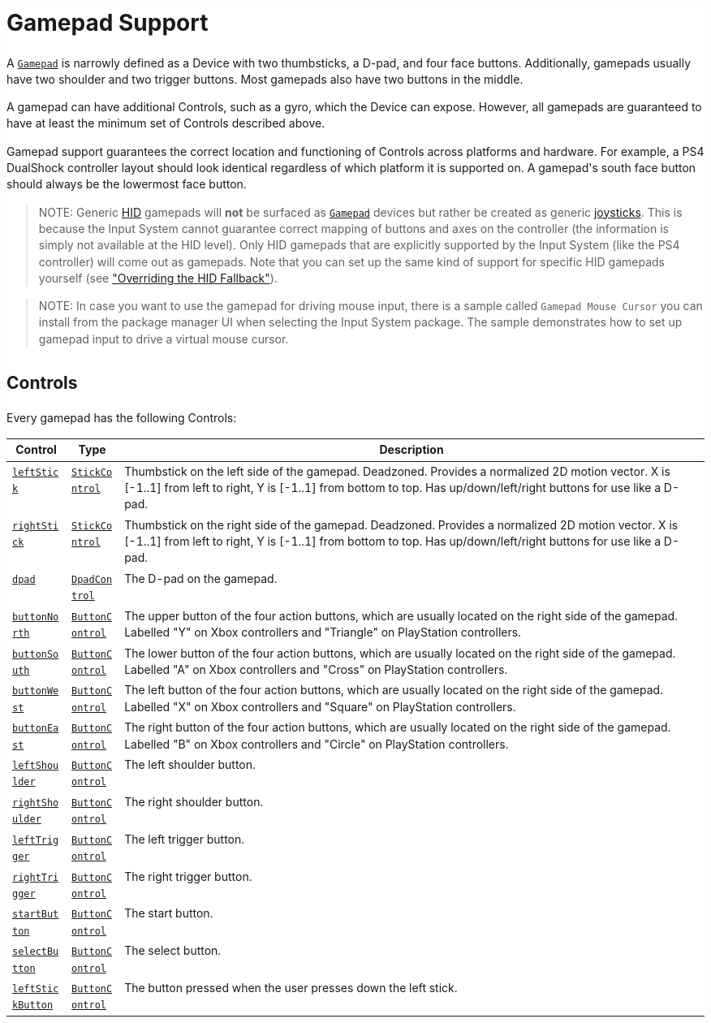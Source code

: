 # Gamepad Support

A [`Gamepad`](../api/UnityEngine.InputSystem.Gamepad.html) is narrowly defined as a Device with two thumbsticks, a D-pad, and four face buttons. Additionally, gamepads usually have two shoulder and two trigger buttons. Most gamepads also have two buttons in the middle.

A gamepad can have additional Controls, such as a gyro, which the Device can expose. However, all gamepads are guaranteed to have at least the minimum set of Controls described above.

Gamepad support guarantees the correct location and functioning of Controls across platforms and hardware. For example, a PS4 DualShock controller layout should look identical regardless of which platform it is supported on. A gamepad's south face button should always be the lowermost face button.

>NOTE: Generic [HID](./HID.md) gamepads will __not__ be surfaced as [`Gamepad`](../api/UnityEngine.InputSystem.Gamepad.html) devices but rather be created as generic [joysticks](./Joystick.md). This is because the Input System cannot guarantee correct mapping of buttons and axes on the controller (the information is simply not available at the HID level). Only HID gamepads that are explicitly supported by the Input System (like the PS4 controller) will come out as gamepads. Note that you can set up the same kind of support for specific HID gamepads yourself (see ["Overriding the HID Fallback"](./HID.md#overriding-the-hid-fallback)).

>NOTE: In case you want to use the gamepad for driving mouse input, there is a sample called `Gamepad Mouse Cursor` you can install from the package manager UI when selecting the Input System package. The sample demonstrates how to set up gamepad input to drive a virtual mouse cursor.

## Controls

Every gamepad has the following Controls:

|Control|Type|Description|
|-------|----|-----------|
|[`leftStick`](../api/UnityEngine.InputSystem.Gamepad.html#UnityEngine_InputSystem_Gamepad_leftStick)|[`StickControl`](../api/UnityEngine.InputSystem.Controls.StickControl.html)|Thumbstick on the left side of the gamepad. Deadzoned. Provides a normalized 2D motion vector. X is [-1..1] from left to right, Y is [-1..1] from bottom to top. Has up/down/left/right buttons for use like a D-pad.|
|[`rightStick`](../api/UnityEngine.InputSystem.Gamepad.html#UnityEngine_InputSystem_Gamepad_rightStick)|[`StickControl`](../api/UnityEngine.InputSystem.Controls.StickControl.html)|Thumbstick on the right side of the gamepad. Deadzoned. Provides a normalized 2D motion vector. X is [-1..1] from left to right, Y is [-1..1] from bottom to top. Has up/down/left/right buttons for use like a D-pad.|
|[`dpad`](../api/UnityEngine.InputSystem.Gamepad.html#UnityEngine_InputSystem_Gamepad_dpad)|[`DpadControl`](../api/UnityEngine.InputSystem.Controls.DpadControl.html)|The D-pad on the gamepad.|
|[`buttonNorth`](../api/UnityEngine.InputSystem.Gamepad.html#UnityEngine_InputSystem_Gamepad_buttonNorth)|[`ButtonControl`](../api/UnityEngine.InputSystem.Controls.ButtonControl.html)|The upper button of the four action buttons, which are usually located on the right side of the gamepad. Labelled "Y" on Xbox controllers and "Triangle" on PlayStation controllers.|
|[`buttonSouth`](../api/UnityEngine.InputSystem.Gamepad.html#UnityEngine_InputSystem_Gamepad_buttonSouth)|[`ButtonControl`](../api/UnityEngine.InputSystem.Controls.ButtonControl.html)|The lower button of the four action buttons, which are usually located on the right side of the gamepad. Labelled "A" on Xbox controllers and "Cross" on PlayStation controllers.|
|[`buttonWest`](../api/UnityEngine.InputSystem.Gamepad.html#UnityEngine_InputSystem_Gamepad_buttonWest)|[`ButtonControl`](../api/UnityEngine.InputSystem.Controls.ButtonControl.html)|The left button of the four action buttons, which are usually located on the right side of the gamepad. Labelled "X" on Xbox controllers and "Square" on PlayStation controllers.|
|[`buttonEast`](../api/UnityEngine.InputSystem.Gamepad.html#UnityEngine_InputSystem_Gamepad_buttonEast)|[`ButtonControl`](../api/UnityEngine.InputSystem.Controls.ButtonControl.html)|The right button of the four action buttons, which are usually located on the right side of the gamepad. Labelled "B" on Xbox controllers and "Circle" on PlayStation controllers.|
|[`leftShoulder`](../api/UnityEngine.InputSystem.Gamepad.html#UnityEngine_InputSystem_Gamepad_leftShoulder)|[`ButtonControl`](../api/UnityEngine.InputSystem.Controls.ButtonControl.html)|The left shoulder button.|
|[`rightShoulder`](../api/UnityEngine.InputSystem.Gamepad.html#UnityEngine_InputSystem_Gamepad_rightShoulder)|[`ButtonControl`](../api/UnityEngine.InputSystem.Controls.ButtonControl.html)|The right shoulder button.|
|[`leftTrigger`](../api/UnityEngine.InputSystem.Gamepad.html#UnityEngine_InputSystem_Gamepad_leftTrigger)|[`ButtonControl`](../api/UnityEngine.InputSystem.Controls.ButtonControl.html)|The left trigger button.|
|[`rightTrigger`](../api/UnityEngine.InputSystem.Gamepad.html#UnityEngine_InputSystem_Gamepad_rightTrigger)|[`ButtonControl`](../api/UnityEngine.InputSystem.Controls.ButtonControl.html)|The right trigger button.|
|[`startButton`](../api/UnityEngine.InputSystem.Gamepad.html#UnityEngine_InputSystem_Gamepad_startButton)|[`ButtonControl`](../api/UnityEngine.InputSystem.Controls.ButtonControl.html)|The start button.|
|[`selectButton`](../api/UnityEngine.InputSystem.Gamepad.html#UnityEngine_InputSystem_Gamepad_selectButton)|[`ButtonControl`](../api/UnityEngine.InputSystem.Controls.ButtonControl.html)|The select button.|
|[`leftStickButton`](../api/UnityEngine.InputSystem.Gamepad.html#UnityEngine_InputSystem_Gamepad_leftStickButton)|[`ButtonControl`](../api/UnityEngine.InputSystem.Controls.ButtonControl.html)|The button pressed when the user presses down the left stick.|

[//]: # (TODO: are we missing any supported configs?)